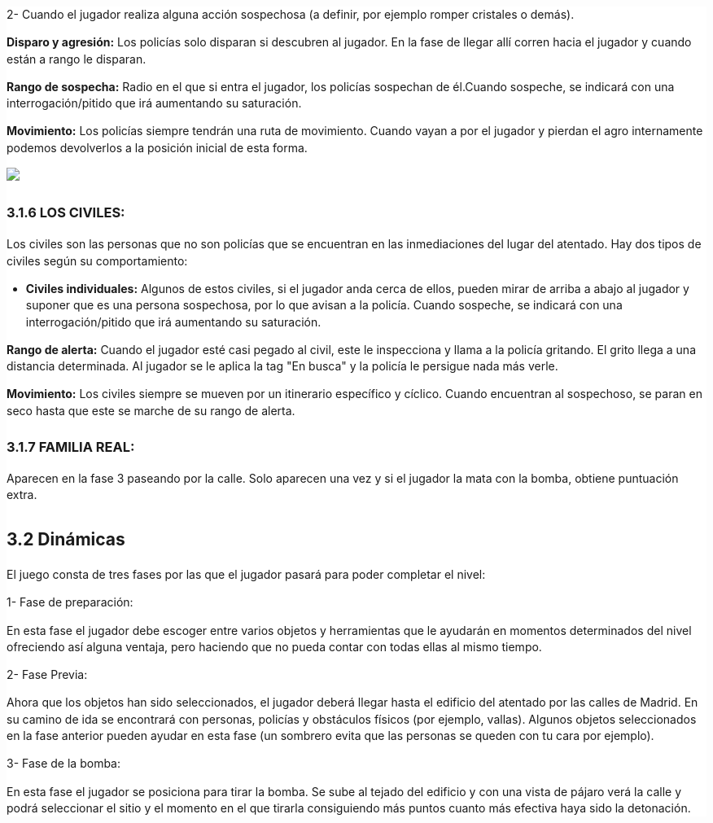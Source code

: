2- Cuando el jugador realiza alguna acción sospechosa (a definir, por ejemplo romper cristales o demás).

**Disparo y agresión:** Los policías solo disparan si descubren al jugador. En la fase de llegar allí corren hacia el jugador y cuando están a rango le disparan.

**Rango de sospecha:** Radio en el que si entra el jugador, los policías sospechan de él.Cuando sospeche, se indicará con una interrogación/pitido que irá aumentando su saturación.

**Movimiento:** Los policías siempre tendrán una ruta de movimiento. Cuando vayan a por el jugador y pierdan el agro internamente podemos devolverlos a la posición inicial de esta forma.

![](RackMultipart20201214-4-ejyau6_html_122a967adad7b931.png)

### **3.1.6 LOS CIVILES:**

Los civiles son las personas que no son policías que se encuentran en las inmediaciones del lugar del atentado. Hay dos tipos de civiles según su comportamiento:

- **Civiles individuales:** Algunos de estos civiles, si el jugador anda cerca de ellos, pueden mirar de arriba a abajo al jugador y suponer que es una persona sospechosa, por lo que avisan a la policía. Cuando sospeche, se indicará con una interrogación/pitido que irá aumentando su saturación.

**Rango de alerta:** Cuando el jugador esté casi pegado al civil, este le inspecciona y llama a la policía gritando. El grito llega a una distancia determinada. Al jugador se le aplica la tag &quot;En busca&quot; y la policía le persigue nada más verle.

**Movimiento:** Los civiles siempre se mueven por un itinerario específico y cíclico. Cuando encuentran al sospechoso, se paran en seco hasta que este se marche de su rango de alerta.

### **3.1.7 FAMILIA REAL:**

Aparecen en la fase 3 paseando por la calle. Solo aparecen una vez y si el jugador la mata con la bomba, obtiene puntuación extra.

## **3.2 Dinámicas**

El juego consta de tres fases por las que el jugador pasará para poder completar el nivel:

1- Fase de preparación:

En esta fase el jugador debe escoger entre varios objetos y herramientas que le ayudarán en momentos determinados del nivel ofreciendo así alguna ventaja, pero haciendo que no pueda contar con todas ellas al mismo tiempo.

2- Fase Previa:

Ahora que los objetos han sido seleccionados, el jugador deberá llegar hasta el edificio del atentado por las calles de Madrid. En su camino de ida se encontrará con personas, policías y obstáculos físicos (por ejemplo, vallas). Algunos objetos seleccionados en la fase anterior pueden ayudar en esta fase (un sombrero evita que las personas se queden con tu cara por ejemplo).

3- Fase de la bomba:

En esta fase el jugador se posiciona para tirar la bomba. Se sube al tejado del edificio y con una vista de pájaro verá la calle y podrá seleccionar el sitio y el momento en el que tirarla consiguiendo más puntos cuanto más efectiva haya sido la detonación.

